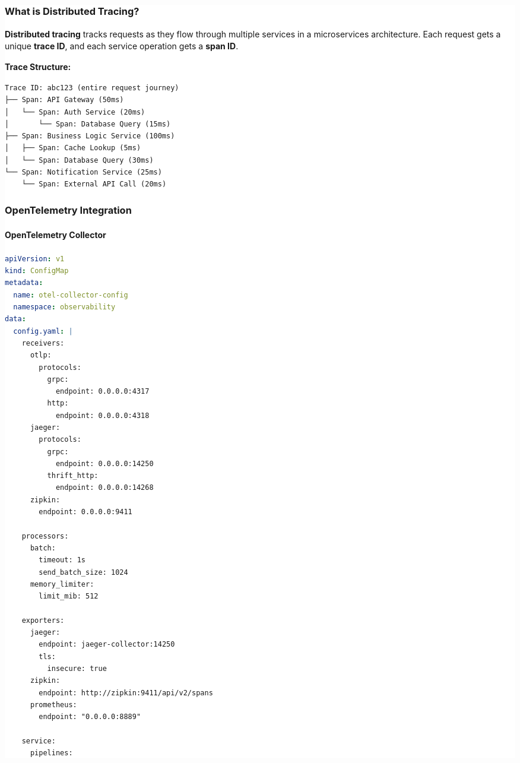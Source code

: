 ### What is Distributed Tracing?

**Distributed tracing** tracks requests as they flow through multiple services in a microservices architecture. Each request gets a unique **trace ID**, and each service operation gets a **span ID**.

**Trace Structure:**
```
Trace ID: abc123 (entire request journey)
├── Span: API Gateway (50ms)
│   └── Span: Auth Service (20ms)
│       └── Span: Database Query (15ms)
├── Span: Business Logic Service (100ms)
│   ├── Span: Cache Lookup (5ms)
│   └── Span: Database Query (30ms)
└── Span: Notification Service (25ms)
    └── Span: External API Call (20ms)
```

### OpenTelemetry Integration

#### OpenTelemetry Collector
```yaml
apiVersion: v1
kind: ConfigMap
metadata:
  name: otel-collector-config
  namespace: observability
data:
  config.yaml: |
    receivers:
      otlp:
        protocols:
          grpc:
            endpoint: 0.0.0.0:4317
          http:
            endpoint: 0.0.0.0:4318
      jaeger:
        protocols:
          grpc:
            endpoint: 0.0.0.0:14250
          thrift_http:
            endpoint: 0.0.0.0:14268
      zipkin:
        endpoint: 0.0.0.0:9411

    processors:
      batch:
        timeout: 1s
        send_batch_size: 1024
      memory_limiter:
        limit_mib: 512

    exporters:
      jaeger:
        endpoint: jaeger-collector:14250
        tls:
          insecure: true
      zipkin:
        endpoint: http://zipkin:9411/api/v2/spans
      prometheus:
        endpoint: "0.0.0.0:8889"

    service:
      pipelines:
```